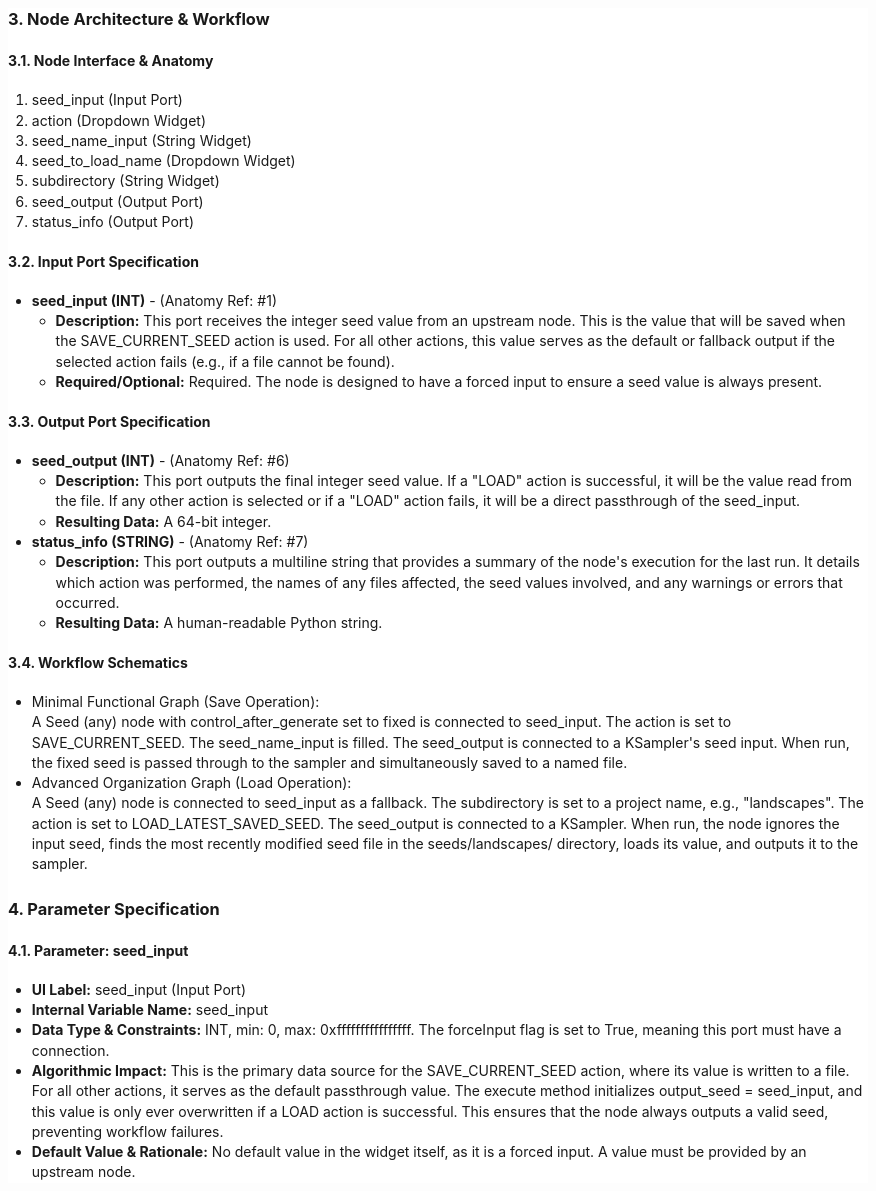 ### **3\. Node Architecture & Workflow**

#### **3.1. Node Interface & Anatomy**

1. seed\_input (Input Port)  
2. action (Dropdown Widget)  
3. seed\_name\_input (String Widget)  
4. seed\_to\_load\_name (Dropdown Widget)  
5. subdirectory (String Widget)  
6. seed\_output (Output Port)  
7. status\_info (Output Port)

#### **3.2. Input Port Specification**

* **seed\_input (INT)** \- (Anatomy Ref: \#1)  
  * **Description:** This port receives the integer seed value from an upstream node. This is the value that will be saved when the SAVE\_CURRENT\_SEED action is used. For all other actions, this value serves as the default or fallback output if the selected action fails (e.g., if a file cannot be found).  
  * **Required/Optional:** Required. The node is designed to have a forced input to ensure a seed value is always present.

#### **3.3. Output Port Specification**

* **seed\_output (INT)** \- (Anatomy Ref: \#6)  
  * **Description:** This port outputs the final integer seed value. If a "LOAD" action is successful, it will be the value read from the file. If any other action is selected or if a "LOAD" action fails, it will be a direct passthrough of the seed\_input.  
  * **Resulting Data:** A 64-bit integer.  
* **status\_info (STRING)** \- (Anatomy Ref: \#7)  
  * **Description:** This port outputs a multiline string that provides a summary of the node's execution for the last run. It details which action was performed, the names of any files affected, the seed values involved, and any warnings or errors that occurred.  
  * **Resulting Data:** A human-readable Python string.

#### **3.4. Workflow Schematics**

* Minimal Functional Graph (Save Operation):  
  A Seed (any) node with control\_after\_generate set to fixed is connected to seed\_input. The action is set to SAVE\_CURRENT\_SEED. The seed\_name\_input is filled. The seed\_output is connected to a KSampler's seed input. When run, the fixed seed is passed through to the sampler and simultaneously saved to a named file.  
* Advanced Organization Graph (Load Operation):  
  A Seed (any) node is connected to seed\_input as a fallback. The subdirectory is set to a project name, e.g., "landscapes". The action is set to LOAD\_LATEST\_SAVED\_SEED. The seed\_output is connected to a KSampler. When run, the node ignores the input seed, finds the most recently modified seed file in the seeds/landscapes/ directory, loads its value, and outputs it to the sampler.

### **4\. Parameter Specification**

#### **4.1. Parameter: seed\_input**

* **UI Label:** seed\_input (Input Port)  
* **Internal Variable Name:** seed\_input  
* **Data Type & Constraints:** INT, min: 0, max: 0xffffffffffffffff. The forceInput flag is set to True, meaning this port must have a connection.  
* **Algorithmic Impact:** This is the primary data source for the SAVE\_CURRENT\_SEED action, where its value is written to a file. For all other actions, it serves as the default passthrough value. The execute method initializes output\_seed \= seed\_input, and this value is only ever overwritten if a LOAD action is successful. This ensures that the node always outputs a valid seed, preventing workflow failures.  
* **Default Value & Rationale:** No default value in the widget itself, as it is a forced input. A value must be provided by an upstream node.

